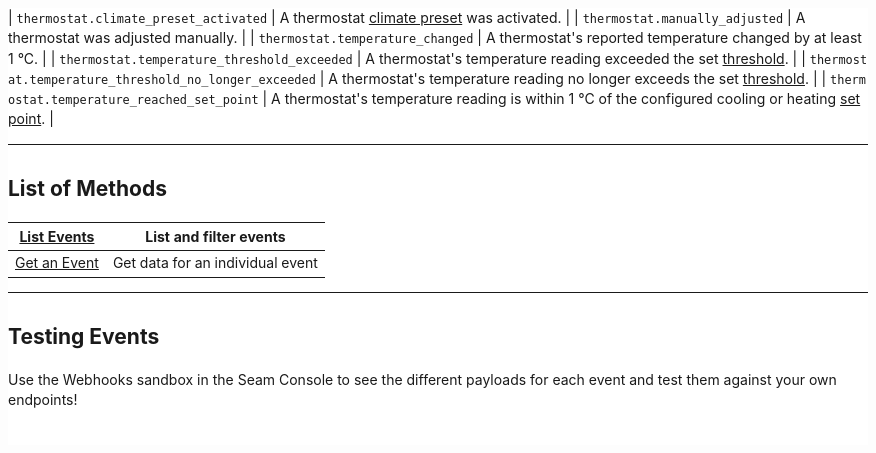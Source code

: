 | `thermostat.climate_preset_activated`                 | A thermostat [climate preset](../../capability-guides/thermostats/creating-and-managing-climate-presets/) was activated.                                                                                                                                                                                                 |
| `thermostat.manually_adjusted`                        | A thermostat was adjusted manually.                                                                                                                                                                                                                                                                                      |
| `thermostat.temperature_changed`                      | A thermostat's reported temperature changed by at least 1 °C.                                                                                                                                                                                                                                                            |
| `thermostat.temperature_threshold_exceeded`           | A thermostat's temperature reading exceeded the set [threshold](../../capability-guides/thermostats/setting-and-monitoring-temperature-thresholds.md).                                                                                                                                                                   |
| `thermostat.temperature_threshold_no_longer_exceeded` | A thermostat's temperature reading no longer exceeds the set [threshold](../../capability-guides/thermostats/setting-and-monitoring-temperature-thresholds.md).                                                                                                                                                          |
| `thermostat.temperature_reached_set_point`            | A thermostat's temperature reading is within 1 °C of the configured cooling or heating [set point](../../capability-guides/thermostats/understanding-thermostat-concepts/set-points.md).                                                                                                                                 |

***

## List of Methods

| [List Events](list.md) | List and filter events           |
| ---------------------- | -------------------------------- |
| [Get an Event](get.md) | Get data for an individual event |

***

## Testing Events

Use the Webhooks sandbox in the Seam Console to see the different payloads for each event and test them against your own endpoints!

<figure><img src="../../.gitbook/assets/Screen Shot 2022-09-01 at 9.38.05 AM.png" alt=""><figcaption></figcaption></figure>

